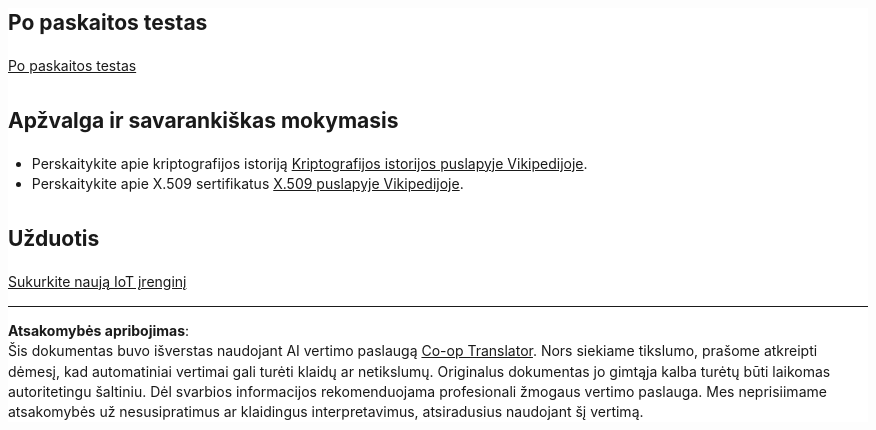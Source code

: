 ## Po paskaitos testas

[Po paskaitos testas](https://black-meadow-040d15503.1.azurestaticapps.net/quiz/20)

## Apžvalga ir savarankiškas mokymasis

* Perskaitykite apie kriptografijos istoriją [Kriptografijos istorijos puslapyje Vikipedijoje](https://wikipedia.org/wiki/History_of_cryptography).
* Perskaitykite apie X.509 sertifikatus [X.509 puslapyje Vikipedijoje](https://wikipedia.org/wiki/X.509).

## Užduotis

[Sukurkite naują IoT įrenginį](assignment.md)

---

**Atsakomybės apribojimas**:  
Šis dokumentas buvo išverstas naudojant AI vertimo paslaugą [Co-op Translator](https://github.com/Azure/co-op-translator). Nors siekiame tikslumo, prašome atkreipti dėmesį, kad automatiniai vertimai gali turėti klaidų ar netikslumų. Originalus dokumentas jo gimtąja kalba turėtų būti laikomas autoritetingu šaltiniu. Dėl svarbios informacijos rekomenduojama profesionali žmogaus vertimo paslauga. Mes neprisiimame atsakomybės už nesusipratimus ar klaidingus interpretavimus, atsiradusius naudojant šį vertimą.